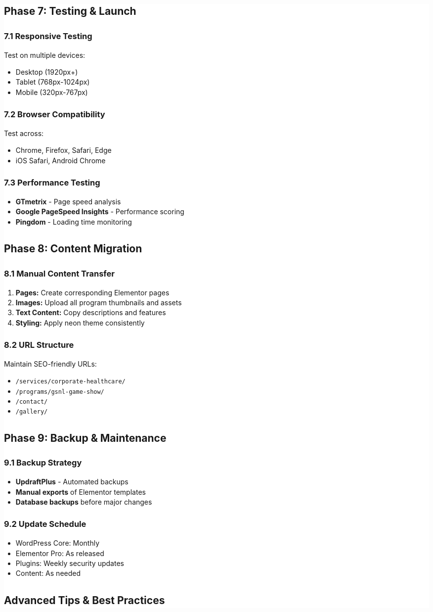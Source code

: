 ## Phase 7: Testing & Launch

### 7.1 Responsive Testing
Test on multiple devices:
- Desktop (1920px+)
- Tablet (768px-1024px)  
- Mobile (320px-767px)

### 7.2 Browser Compatibility
Test across:
- Chrome, Firefox, Safari, Edge
- iOS Safari, Android Chrome

### 7.3 Performance Testing
- **GTmetrix** - Page speed analysis
- **Google PageSpeed Insights** - Performance scoring
- **Pingdom** - Loading time monitoring

## Phase 8: Content Migration

### 8.1 Manual Content Transfer
1. **Pages:** Create corresponding Elementor pages
2. **Images:** Upload all program thumbnails and assets
3. **Text Content:** Copy descriptions and features
4. **Styling:** Apply neon theme consistently

### 8.2 URL Structure
Maintain SEO-friendly URLs:
- `/services/corporate-healthcare/`
- `/programs/gsnl-game-show/`
- `/contact/`
- `/gallery/`

## Phase 9: Backup & Maintenance

### 9.1 Backup Strategy
- **UpdraftPlus** - Automated backups
- **Manual exports** of Elementor templates
- **Database backups** before major changes

### 9.2 Update Schedule
- WordPress Core: Monthly
- Elementor Pro: As released  
- Plugins: Weekly security updates
- Content: As needed

## Advanced Tips & Best Practices

